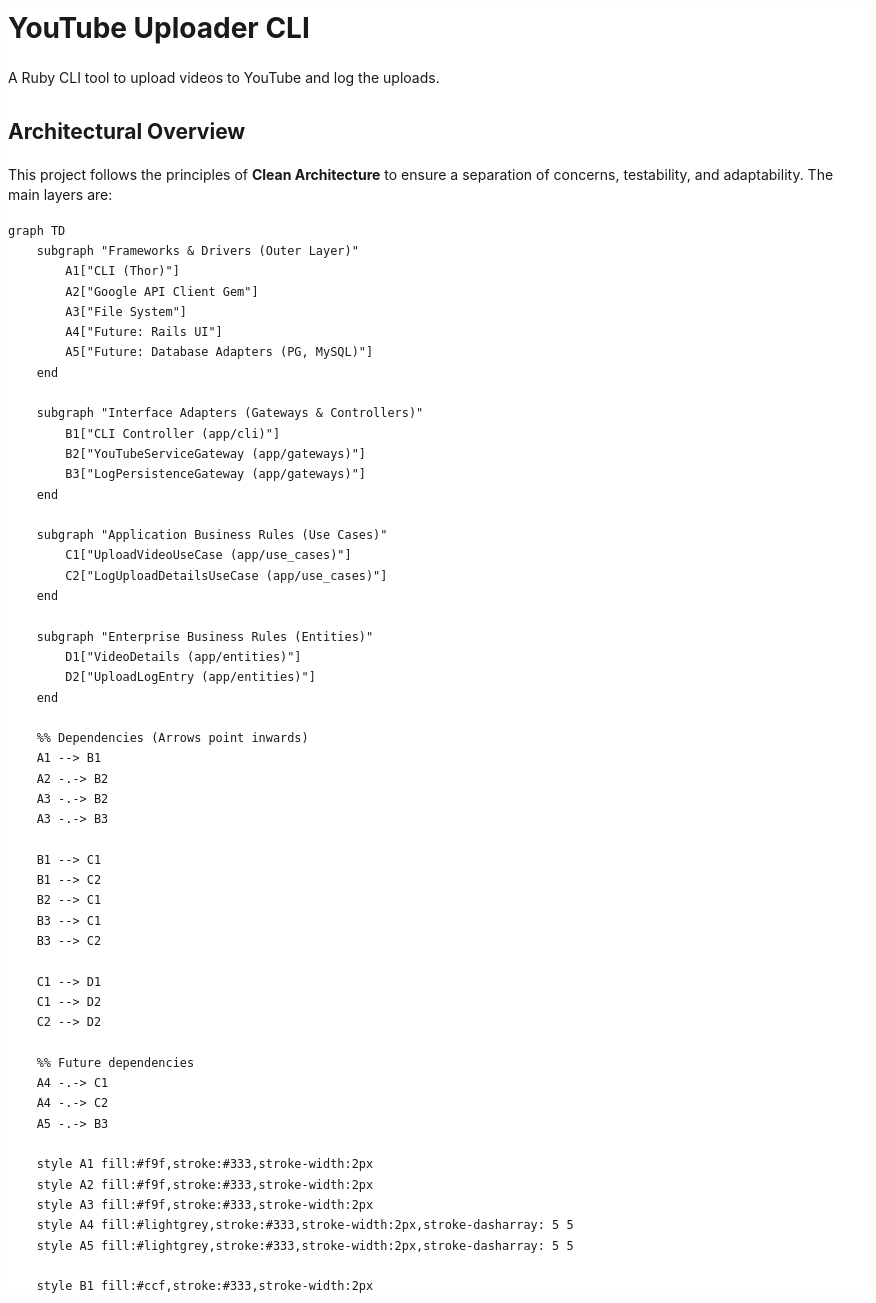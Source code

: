 # YouTube Uploader CLI

A Ruby CLI tool to upload videos to YouTube and log the uploads.

## Architectural Overview

This project follows the principles of **Clean Architecture** to ensure a separation of concerns, testability, and adaptability. The main layers are:

```mermaid
graph TD
    subgraph "Frameworks & Drivers (Outer Layer)"
        A1["CLI (Thor)"]
        A2["Google API Client Gem"]
        A3["File System"]
        A4["Future: Rails UI"]
        A5["Future: Database Adapters (PG, MySQL)"]
    end

    subgraph "Interface Adapters (Gateways & Controllers)"
        B1["CLI Controller (app/cli)"]
        B2["YouTubeServiceGateway (app/gateways)"]
        B3["LogPersistenceGateway (app/gateways)"]
    end

    subgraph "Application Business Rules (Use Cases)"
        C1["UploadVideoUseCase (app/use_cases)"]
        C2["LogUploadDetailsUseCase (app/use_cases)"]
    end

    subgraph "Enterprise Business Rules (Entities)"
        D1["VideoDetails (app/entities)"]
        D2["UploadLogEntry (app/entities)"]
    end

    %% Dependencies (Arrows point inwards)
    A1 --> B1
    A2 -.-> B2
    A3 -.-> B2
    A3 -.-> B3

    B1 --> C1
    B1 --> C2
    B2 --> C1
    B3 --> C1
    B3 --> C2

    C1 --> D1
    C1 --> D2
    C2 --> D2

    %% Future dependencies
    A4 -.-> C1
    A4 -.-> C2
    A5 -.-> B3

    style A1 fill:#f9f,stroke:#333,stroke-width:2px
    style A2 fill:#f9f,stroke:#333,stroke-width:2px
    style A3 fill:#f9f,stroke:#333,stroke-width:2px
    style A4 fill:#lightgrey,stroke:#333,stroke-width:2px,stroke-dasharray: 5 5
    style A5 fill:#lightgrey,stroke:#333,stroke-width:2px,stroke-dasharray: 5 5

    style B1 fill:#ccf,stroke:#333,stroke-width:2px
```